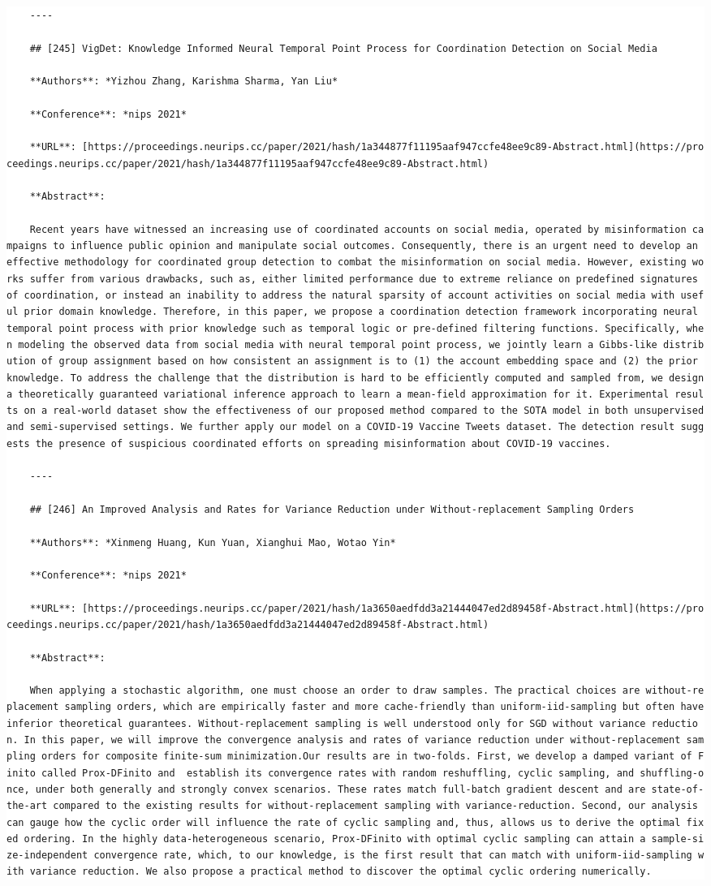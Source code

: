         ----

        ## [245] VigDet: Knowledge Informed Neural Temporal Point Process for Coordination Detection on Social Media

        **Authors**: *Yizhou Zhang, Karishma Sharma, Yan Liu*

        **Conference**: *nips 2021*

        **URL**: [https://proceedings.neurips.cc/paper/2021/hash/1a344877f11195aaf947ccfe48ee9c89-Abstract.html](https://proceedings.neurips.cc/paper/2021/hash/1a344877f11195aaf947ccfe48ee9c89-Abstract.html)

        **Abstract**:

        Recent years have witnessed an increasing use of coordinated accounts on social media, operated by misinformation campaigns to influence public opinion and manipulate social outcomes. Consequently, there is an urgent need to develop an effective methodology for coordinated group detection to combat the misinformation on social media. However, existing works suffer from various drawbacks, such as, either limited performance due to extreme reliance on predefined signatures of coordination, or instead an inability to address the natural sparsity of account activities on social media with useful prior domain knowledge. Therefore, in this paper, we propose a coordination detection framework incorporating neural temporal point process with prior knowledge such as temporal logic or pre-defined filtering functions. Specifically, when modeling the observed data from social media with neural temporal point process, we jointly learn a Gibbs-like distribution of group assignment based on how consistent an assignment is to (1) the account embedding space and (2) the prior knowledge. To address the challenge that the distribution is hard to be efficiently computed and sampled from, we design a theoretically guaranteed variational inference approach to learn a mean-field approximation for it. Experimental results on a real-world dataset show the effectiveness of our proposed method compared to the SOTA model in both unsupervised and semi-supervised settings. We further apply our model on a COVID-19 Vaccine Tweets dataset. The detection result suggests the presence of suspicious coordinated efforts on spreading misinformation about COVID-19 vaccines.

        ----

        ## [246] An Improved Analysis and Rates for Variance Reduction under Without-replacement Sampling Orders

        **Authors**: *Xinmeng Huang, Kun Yuan, Xianghui Mao, Wotao Yin*

        **Conference**: *nips 2021*

        **URL**: [https://proceedings.neurips.cc/paper/2021/hash/1a3650aedfdd3a21444047ed2d89458f-Abstract.html](https://proceedings.neurips.cc/paper/2021/hash/1a3650aedfdd3a21444047ed2d89458f-Abstract.html)

        **Abstract**:

        When applying a stochastic algorithm, one must choose an order to draw samples. The practical choices are without-replacement sampling orders, which are empirically faster and more cache-friendly than uniform-iid-sampling but often have inferior theoretical guarantees. Without-replacement sampling is well understood only for SGD without variance reduction. In this paper, we will improve the convergence analysis and rates of variance reduction under without-replacement sampling orders for composite finite-sum minimization.Our results are in two-folds. First, we develop a damped variant of Finito called Prox-DFinito and  establish its convergence rates with random reshuffling, cyclic sampling, and shuffling-once, under both generally and strongly convex scenarios. These rates match full-batch gradient descent and are state-of-the-art compared to the existing results for without-replacement sampling with variance-reduction. Second, our analysis can gauge how the cyclic order will influence the rate of cyclic sampling and, thus, allows us to derive the optimal fixed ordering. In the highly data-heterogeneous scenario, Prox-DFinito with optimal cyclic sampling can attain a sample-size-independent convergence rate, which, to our knowledge, is the first result that can match with uniform-iid-sampling with variance reduction. We also propose a practical method to discover the optimal cyclic ordering numerically.
